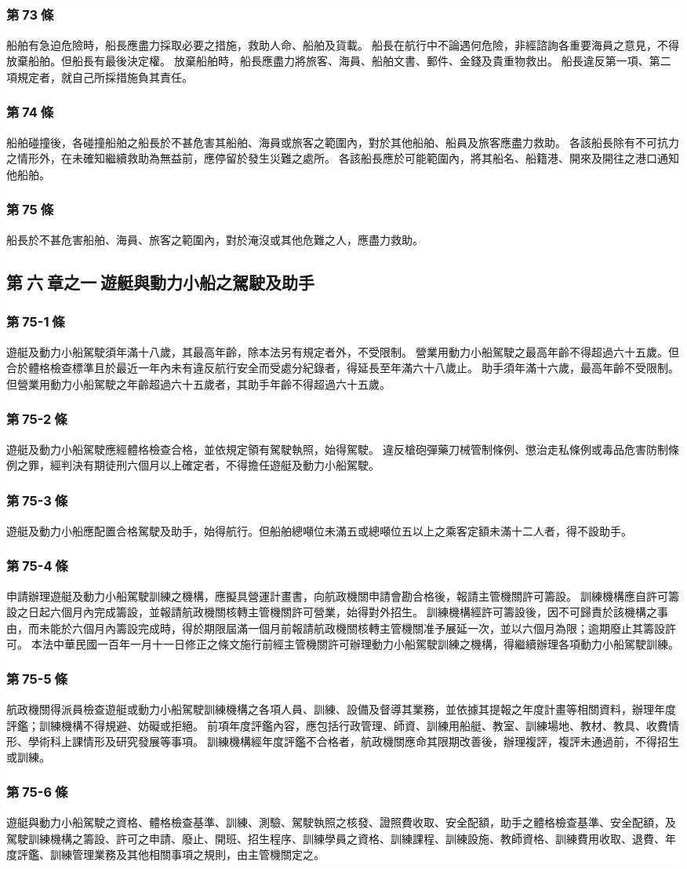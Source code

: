 ### 第 73 條

船舶有急迫危險時，船長應盡力採取必要之措施，救助人命、船舶及貨載。
船長在航行中不論遇何危險，非經諮詢各重要海員之意見，不得放棄船舶。但船長有最後決定權。
放棄船舶時，船長應盡力將旅客、海員、船舶文書、郵件、金錢及貴重物救出。
船長違反第一項、第二項規定者，就自己所採措施負其責任。

### 第 74 條

船舶碰撞後，各碰撞船舶之船長於不甚危害其船舶、海員或旅客之範圍內，對於其他船舶、船員及旅客應盡力救助。
各該船長除有不可抗力之情形外，在未確知繼續救助為無益前，應停留於發生災難之處所。
各該船長應於可能範圍內，將其船名、船籍港、開來及開往之港口通知他船舶。

### 第 75 條

船長於不甚危害船舶、海員、旅客之範圍內，對於淹沒或其他危難之人，應盡力救助。

##    第 六 章之一 遊艇與動力小船之駕駛及助手

### 第 75-1 條

遊艇及動力小船駕駛須年滿十八歲，其最高年齡，除本法另有規定者外，不受限制。
營業用動力小船駕駛之最高年齡不得超過六十五歲。但合於體格檢查標準且於最近一年內未有違反航行安全而受處分紀錄者，得延長至年滿六十八歲止。
助手須年滿十六歲，最高年齡不受限制。但營業用動力小船駕駛之年齡超過六十五歲者，其助手年齡不得超過六十五歲。

### 第 75-2 條

遊艇及動力小船駕駛應經體格檢查合格，並依規定領有駕駛執照，始得駕駛。
違反槍砲彈藥刀械管制條例、懲治走私條例或毒品危害防制條例之罪，經判決有期徒刑六個月以上確定者，不得擔任遊艇及動力小船駕駛。

### 第 75-3 條

遊艇及動力小船應配置合格駕駛及助手，始得航行。但船舶總噸位未滿五或總噸位五以上之乘客定額未滿十二人者，得不設助手。

### 第 75-4 條

申請辦理遊艇及動力小船駕駛訓練之機構，應擬具營運計畫書，向航政機關申請會勘合格後，報請主管機關許可籌設。
訓練機構應自許可籌設之日起六個月內完成籌設，並報請航政機關核轉主管機關許可營業，始得對外招生。
訓練機構經許可籌設後，因不可歸責於該機構之事由，而未能於六個月內籌設完成時，得於期限屆滿一個月前報請航政機關核轉主管機關准予展延一次，並以六個月為限；逾期廢止其籌設許可。
本法中華民國一百年一月十一日修正之條文施行前經主管機關許可辦理動力小船駕駛訓練之機構，得繼續辦理各項動力小船駕駛訓練。

### 第 75-5 條

航政機關得派員檢查遊艇或動力小船駕駛訓練機構之各項人員、訓練、設備及督導其業務，並依據其提報之年度計畫等相關資料，辦理年度評鑑；訓練機構不得規避、妨礙或拒絕。
前項年度評鑑內容，應包括行政管理、師資、訓練用船艇、教室、訓練場地、教材、教具、收費情形、學術科上課情形及研究發展等事項。
訓練機構經年度評鑑不合格者，航政機關應命其限期改善後，辦理複評，複評未通過前，不得招生或訓練。

### 第 75-6 條

遊艇與動力小船駕駛之資格、體格檢查基準、訓練、測驗、駕駛執照之核發、證照費收取、安全配額，助手之體格檢查基準、安全配額，及駕駛訓練機構之籌設、許可之申請、廢止、開班、招生程序、訓練學員之資格、訓練課程、訓練設施、教師資格、訓練費用收取、退費、年度評鑑、訓練管理業務及其他相關事項之規則，由主管機關定之。
